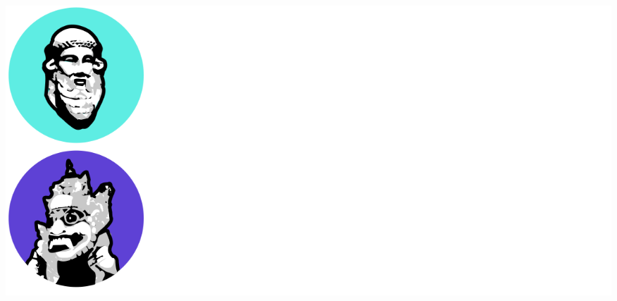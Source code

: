 <img width="200" src="/avatars/free-avatars/95.png">
<br>
<img width="200" src="/avatars/free-avatars/96.png">
<br>